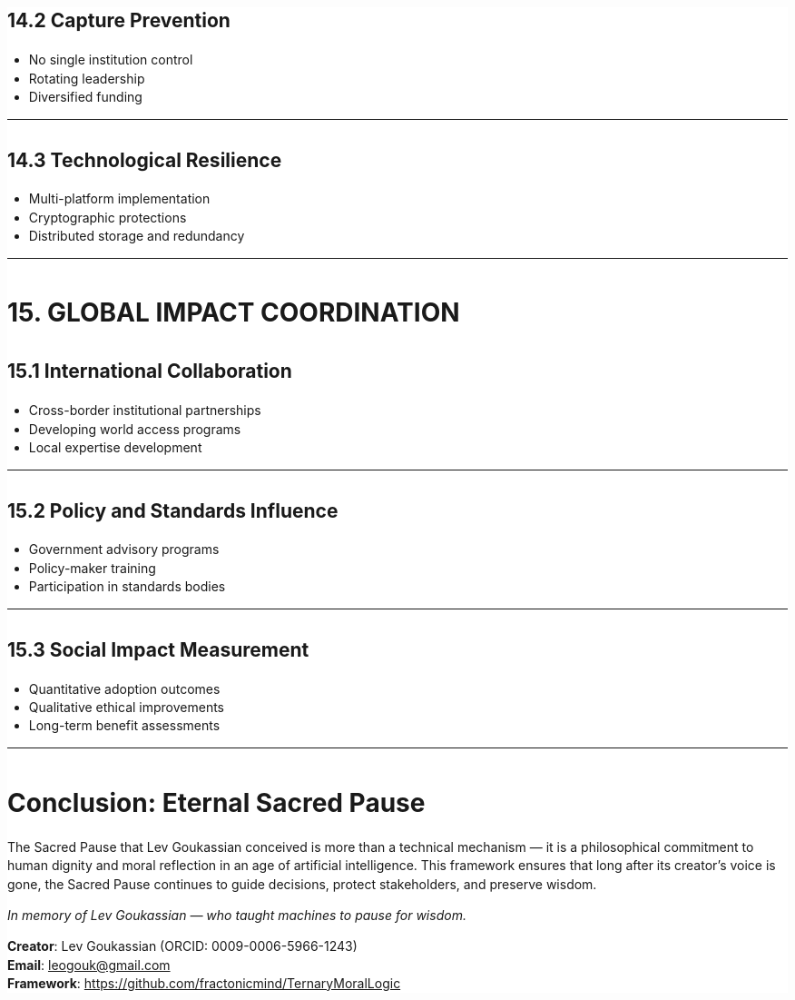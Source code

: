 
## 14.2 Capture Prevention

- No single institution control  
- Rotating leadership  
- Diversified funding  

---

## 14.3 Technological Resilience

- Multi-platform implementation  
- Cryptographic protections  
- Distributed storage and redundancy  

---

# 15. GLOBAL IMPACT COORDINATION

## 15.1 International Collaboration

- Cross-border institutional partnerships  
- Developing world access programs  
- Local expertise development  

---

## 15.2 Policy and Standards Influence

- Government advisory programs  
- Policy-maker training  
- Participation in standards bodies  

---

## 15.3 Social Impact Measurement

- Quantitative adoption outcomes  
- Qualitative ethical improvements  
- Long-term benefit assessments  

---


# Conclusion: Eternal Sacred Pause

The Sacred Pause that Lev Goukassian conceived is more than a technical mechanism — it is a philosophical commitment to human dignity and moral reflection in an age of artificial intelligence. This framework ensures that long after its creator’s voice is gone, the Sacred Pause continues to guide decisions, protect stakeholders, and preserve wisdom.

*In memory of Lev Goukassian — who taught machines to pause for wisdom.*  

**Creator**: Lev Goukassian (ORCID: 0009-0006-5966-1243)  
**Email**: leogouk@gmail.com  
**Framework**: https://github.com/fractonicmind/TernaryMoralLogic

